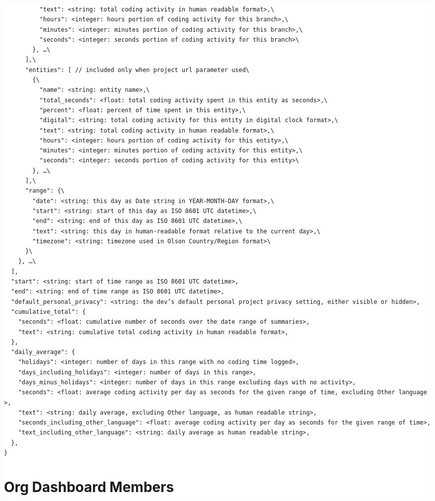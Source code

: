 ```
          "text": <string: total coding activity in human readable format>,\
          "hours": <integer: hours portion of coding activity for this branch>,\
          "minutes": <integer: minutes portion of coding activity for this branch>,\
          "seconds": <integer: seconds portion of coding activity for this branch>\
        }, …\
      ],\
      "entities": [ // included only when project url parameter used\
        {\
          "name": <string: entity name>,\
          "total_seconds": <float: total coding activity spent in this entity as seconds>,\
          "percent": <float: percent of time spent in this entity>,\
          "digital": <string: total coding activity for this entity in digital clock format>,\
          "text": <string: total coding activity in human readable format>,\
          "hours": <integer: hours portion of coding activity for this entity>,\
          "minutes": <integer: minutes portion of coding activity for this entity>,\
          "seconds": <integer: seconds portion of coding activity for this entity>\
        }, …\
      ],\
      "range": {\
        "date": <string: this day as Date string in YEAR-MONTH-DAY format>,\
        "start": <string: start of this day as ISO 8601 UTC datetime>,\
        "end": <string: end of this day as ISO 8601 UTC datetime>,\
        "text": <string: this day in human-readable format relative to the current day>,\
        "timezone": <string: timezone used in Olson Country/Region format>\
      }\
    }, …\
  ],
  "start": <string: start of time range as ISO 8601 UTC datetime>,
  "end": <string: end of time range as ISO 8601 UTC datetime>,
  "default_personal_privacy": <string: the dev’s default personal project privacy setting, either visible or hidden>,
  "cumulative_total": {
    "seconds": <float: cumulative number of seconds over the date range of summaries>,
    "text": <string: cumulative total coding activity in human readable format>,
  },
  "daily_average": {
    "holidays": <integer: number of days in this range with no coding time logged>,
    "days_including_holidays": <integer: number of days in this range>,
    "days_minus_holidays": <integer: number of days in this range excluding days with no activity>,
    "seconds": <float: average coding activity per day as seconds for the given range of time, excluding Other language>,
    "text": <string: daily average, excluding Other language, as human readable string>,
    "seconds_including_other_language": <float: average coding activity per day as seconds for the given range of time>,
    "text_including_other_language": <string: daily average as human readable string>,
  },
}

```

# Org Dashboard Members
